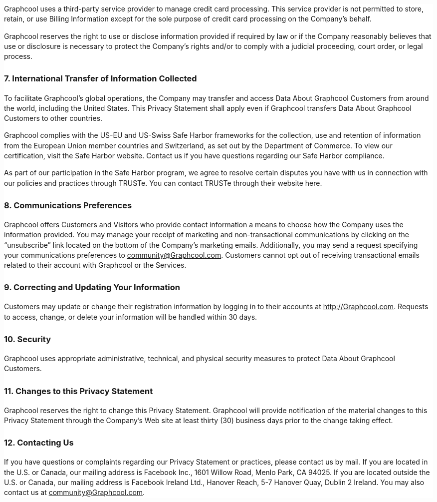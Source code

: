 Graphcool uses a third-party service provider to manage credit card processing. This service provider is not permitted to store, retain, or use Billing Information except for the sole purpose of credit card processing on the Company’s behalf.

Graphcool reserves the right to use or disclose information provided if required by law or if the Company reasonably believes that use or disclosure is necessary to protect the Company’s rights and/or to comply with a judicial proceeding, court order, or legal process.

### 7. International Transfer of Information Collected

To facilitate Graphcool’s global operations, the Company may transfer and access Data About Graphcool Customers from around the world, including the United States. This Privacy Statement shall apply even if Graphcool transfers Data About Graphcool Customers to other countries.

Graphcool complies with the US-EU and US-Swiss Safe Harbor frameworks for the collection, use and retention of information from the European Union member countries and Switzerland, as set out by the Department of Commerce. To view our certification, visit the Safe Harbor website. Contact us if you have questions regarding our Safe Harbor compliance.

As part of our participation in the Safe Harbor program, we agree to resolve certain disputes you have with us in connection with our policies and practices through TRUSTe. You can contact TRUSTe through their website here.

### 8. Communications Preferences

Graphcool offers Customers and Visitors who provide contact information a means to choose how the Company uses the information provided. You may manage your receipt of marketing and non-transactional communications by clicking on the “unsubscribe” link located on the bottom of the Company’s marketing emails. Additionally, you may send a request specifying your communications preferences to community@Graphcool.com. Customers cannot opt out of receiving transactional emails related to their account with Graphcool or the Services.

### 9. Correcting and Updating Your Information

Customers may update or change their registration information by logging in to their accounts at http://Graphcool.com. Requests to access, change, or delete your information will be handled within 30 days.

### 10. Security

Graphcool uses appropriate administrative, technical, and physical security measures to protect Data About Graphcool Customers.

### 11. Changes to this Privacy Statement

Graphcool reserves the right to change this Privacy Statement. Graphcool will provide notification of the material changes to this Privacy Statement through the Company’s Web site at least thirty (30) business days prior to the change taking effect.

### 12. Contacting Us

If you have questions or complaints regarding our Privacy Statement or practices, please contact us by mail. If you are located in the U.S. or Canada, our mailing address is Facebook Inc., 1601 Willow Road, Menlo Park, CA 94025. If you are located outside the U.S. or Canada, our mailing address is Facebook Ireland Ltd., Hanover Reach, 5-7 Hanover Quay, Dublin 2 Ireland. You may also contact us at community@Graphcool.com.
